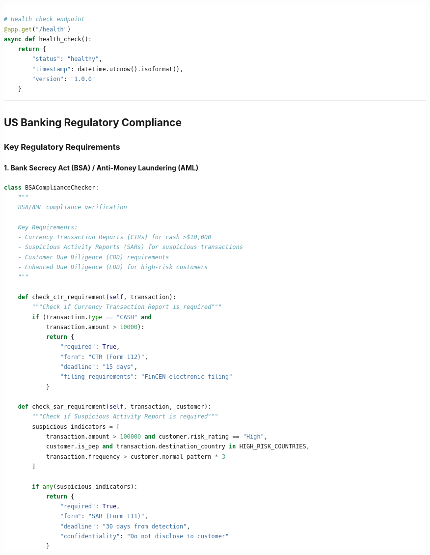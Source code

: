 ```python

# Health check endpoint
@app.get("/health")
async def health_check():
    return {
        "status": "healthy",
        "timestamp": datetime.utcnow().isoformat(),
        "version": "1.0.0"
    }
```

---

## US Banking Regulatory Compliance

### Key Regulatory Requirements

#### 1. Bank Secrecy Act (BSA) / Anti-Money Laundering (AML)
```python
class BSAComplianceChecker:
    """
    BSA/AML compliance verification
    
    Key Requirements:
    - Currency Transaction Reports (CTRs) for cash >$10,000
    - Suspicious Activity Reports (SARs) for suspicious transactions
    - Customer Due Diligence (CDD) requirements
    - Enhanced Due Diligence (EDD) for high-risk customers
    """
    
    def check_ctr_requirement(self, transaction):
        """Check if Currency Transaction Report is required"""
        if (transaction.type == "CASH" and 
            transaction.amount > 10000):
            return {
                "required": True,
                "form": "CTR (Form 112)",
                "deadline": "15 days",
                "filing_requirements": "FinCEN electronic filing"
            }
    
    def check_sar_requirement(self, transaction, customer):
        """Check if Suspicious Activity Report is required"""
        suspicious_indicators = [
            transaction.amount > 100000 and customer.risk_rating == "High",
            customer.is_pep and transaction.destination_country in HIGH_RISK_COUNTRIES,
            transaction.frequency > customer.normal_pattern * 3
        ]
        
        if any(suspicious_indicators):
            return {
                "required": True,
                "form": "SAR (Form 111)",
                "deadline": "30 days from detection",
                "confidentiality": "Do not disclose to customer"
            }
```
